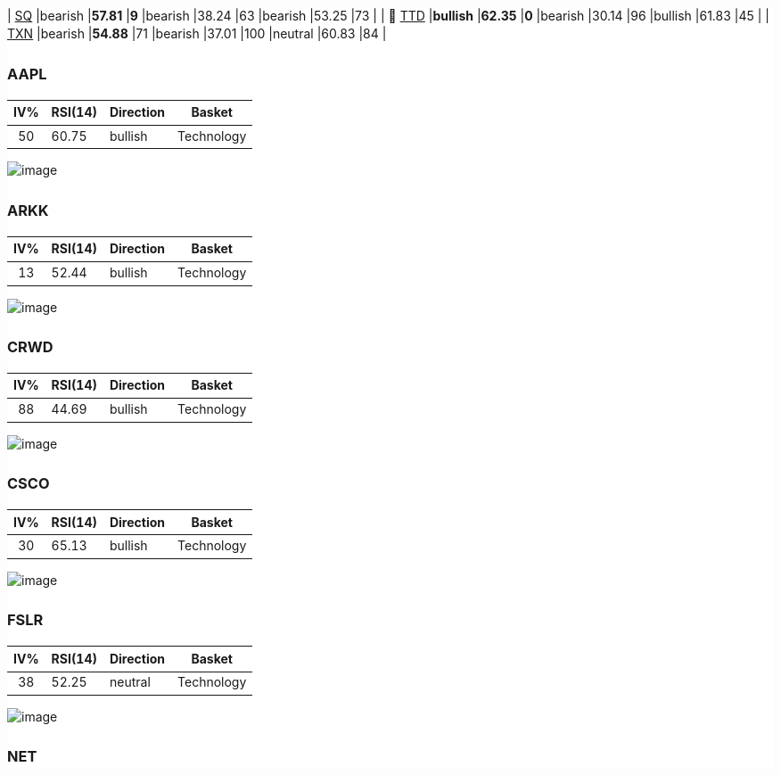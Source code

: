 |  [SQ](#sq) |bearish |**57.81** |**9** |bearish |38.24 |63 |bearish |53.25 |73 |
| 🔴 [TTD](#ttd) |**bullish** |**62.35** |**0** |bearish |30.14 |96 |bullish |61.83 |45 |
|  [TXN](#txn) |bearish |**54.88** |71 |bearish |37.01 |100 |neutral |60.83 |84 |


### AAPL

| IV% | RSI(14) | Direction | Basket |
|:---:|---------|-----------|--------|
| 50 | 60.75 | bullish | Technology |

![image](https://publish.finviz.com/081624/AAPLd175752006i.png)

### ARKK

| IV% | RSI(14) | Direction | Basket |
|:---:|---------|-----------|--------|
| 13 | 52.44 | bullish | Technology |

![image](https://publish.finviz.com/081624/ARKKd175741816i.png)

### CRWD

| IV% | RSI(14) | Direction | Basket |
|:---:|---------|-----------|--------|
| 88 | 44.69 | bullish | Technology |

![image](https://publish.finviz.com/081624/CRWDd175834923i.png)

### CSCO

| IV% | RSI(14) | Direction | Basket |
|:---:|---------|-----------|--------|
| 30 | 65.13 | bullish | Technology |

![image](https://publish.finviz.com/081624/CSCOd175874664i.png)

### FSLR

| IV% | RSI(14) | Direction | Basket |
|:---:|---------|-----------|--------|
| 38 | 52.25 | neutral | Technology |

![image](https://publish.finviz.com/081624/FSLRd175843013i.png)

### NET
